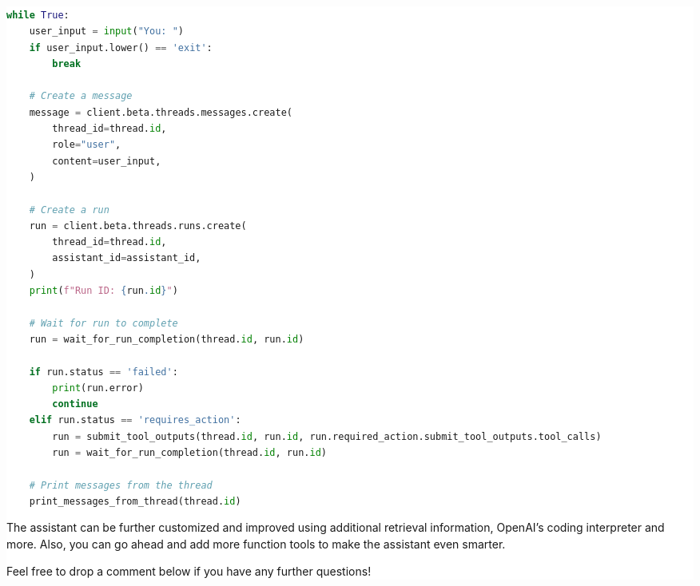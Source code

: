 ```python
while True:
    user_input = input("You: ")
    if user_input.lower() == 'exit':
        break

    # Create a message
    message = client.beta.threads.messages.create(
        thread_id=thread.id,
        role="user",
        content=user_input,
    )

    # Create a run
    run = client.beta.threads.runs.create(
        thread_id=thread.id,
        assistant_id=assistant_id,
    )
    print(f"Run ID: {run.id}")

    # Wait for run to complete
    run = wait_for_run_completion(thread.id, run.id)

    if run.status == 'failed':
        print(run.error)
        continue
    elif run.status == 'requires_action':
        run = submit_tool_outputs(thread.id, run.id, run.required_action.submit_tool_outputs.tool_calls)
        run = wait_for_run_completion(thread.id, run.id)

    # Print messages from the thread
    print_messages_from_thread(thread.id)
```

The assistant can be further customized and improved using additional retrieval information, OpenAI’s coding interpreter and more. Also, you can go ahead and add more function tools to make the assistant even smarter.

Feel free to drop a comment below if you have any further questions!
